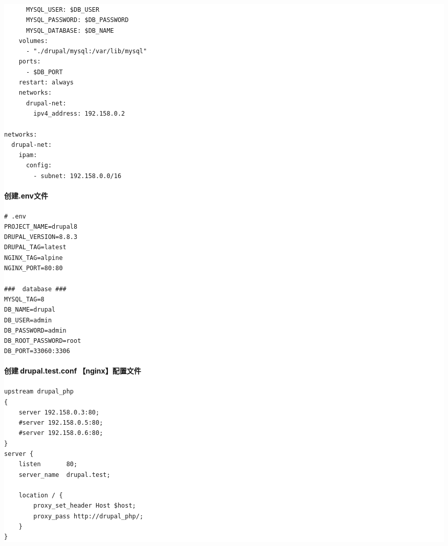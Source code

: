 ```
      MYSQL_USER: $DB_USER
      MYSQL_PASSWORD: $DB_PASSWORD
      MYSQL_DATABASE: $DB_NAME
    volumes:
      - "./drupal/mysql:/var/lib/mysql"
    ports:
      - $DB_PORT
    restart: always
    networks:
      drupal-net:
        ipv4_address: 192.158.0.2
      
networks:
  drupal-net:
    ipam:
      config:
        - subnet: 192.158.0.0/16
```

#### 创建.env文件

```$xslt
# .env
PROJECT_NAME=drupal8
DRUPAL_VERSION=8.8.3
DRUPAL_TAG=latest
NGINX_TAG=alpine
NGINX_PORT=80:80

###  database ###
MYSQL_TAG=8
DB_NAME=drupal
DB_USER=admin
DB_PASSWORD=admin
DB_ROOT_PASSWORD=root
DB_PORT=33060:3306
```

#### 创建 drupal.test.conf 【nginx】配置文件

```
upstream drupal_php
{
    server 192.158.0.3:80;
    #server 192.158.0.5:80;
    #server 192.158.0.6:80;
}
server {
    listen       80;
    server_name  drupal.test;
	
	location / {
	    proxy_set_header Host $host;
        proxy_pass http://drupal_php/;
    }
}

```
